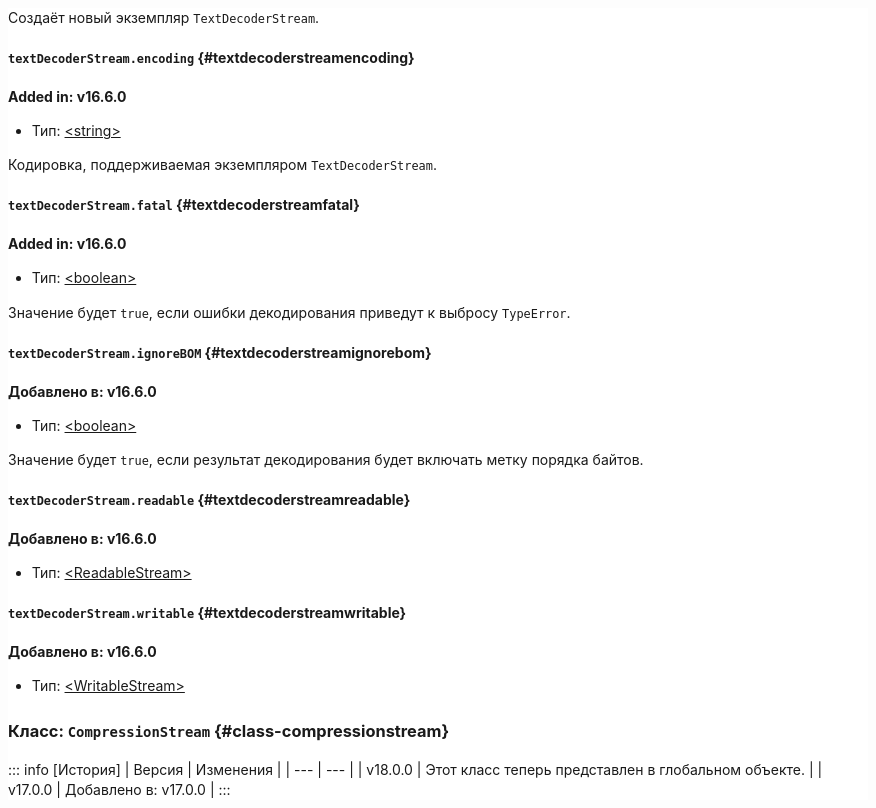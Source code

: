  

Создаёт новый экземпляр `TextDecoderStream`.

#### `textDecoderStream.encoding` {#textdecoderstreamencoding}

**Added in: v16.6.0**

- Тип: [\<string\>](https://developer.mozilla.org/en-US/docs/Web/JavaScript/Data_structures#String_type)

Кодировка, поддерживаемая экземпляром `TextDecoderStream`.

#### `textDecoderStream.fatal` {#textdecoderstreamfatal}

**Added in: v16.6.0**

- Тип: [\<boolean\>](https://developer.mozilla.org/en-US/docs/Web/JavaScript/Data_structures#Boolean_type)

Значение будет `true`, если ошибки декодирования приведут к выбросу `TypeError`.


#### `textDecoderStream.ignoreBOM` {#textdecoderstreamignorebom}

**Добавлено в: v16.6.0**

- Тип: [\<boolean\>](https://developer.mozilla.org/en-US/docs/Web/JavaScript/Data_structures#Boolean_type)

Значение будет `true`, если результат декодирования будет включать метку порядка байтов.

#### `textDecoderStream.readable` {#textdecoderstreamreadable}

**Добавлено в: v16.6.0**

- Тип: [\<ReadableStream\>](/ru/nodejs/api/webstreams#class-readablestream)

#### `textDecoderStream.writable` {#textdecoderstreamwritable}

**Добавлено в: v16.6.0**

- Тип: [\<WritableStream\>](/ru/nodejs/api/webstreams#class-writablestream)

### Класс: `CompressionStream` {#class-compressionstream}


::: info [История]
| Версия | Изменения |
| --- | --- |
| v18.0.0 | Этот класс теперь представлен в глобальном объекте. |
| v17.0.0 | Добавлено в: v17.0.0 |
:::
